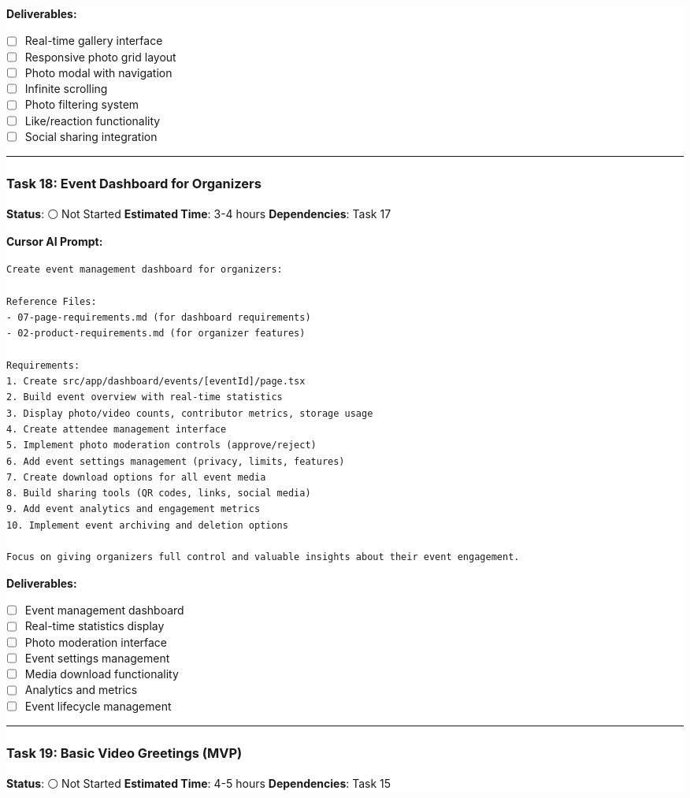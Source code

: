 **Deliverables:**
- [ ] Real-time gallery interface
- [ ] Responsive photo grid layout
- [ ] Photo modal with navigation
- [ ] Infinite scrolling
- [ ] Photo filtering system
- [ ] Like/reaction functionality
- [ ] Social sharing integration

---

### Task 18: Event Dashboard for Organizers
**Status**: ⚪ Not Started
**Estimated Time**: 3-4 hours
**Dependencies**: Task 17

**Cursor AI Prompt:**
```
Create event management dashboard for organizers:

Reference Files:
- 07-page-requirements.md (for dashboard requirements)
- 02-product-requirements.md (for organizer features)

Requirements:
1. Create src/app/dashboard/events/[eventId]/page.tsx
2. Build event overview with real-time statistics
3. Display photo/video counts, contributor metrics, storage usage
4. Create attendee management interface
5. Implement photo moderation controls (approve/reject)
6. Add event settings management (privacy, limits, features)
7. Create download options for all event media
8. Build sharing tools (QR codes, links, social media)
9. Add event analytics and engagement metrics
10. Implement event archiving and deletion options

Focus on giving organizers full control and valuable insights about their event engagement.
```

**Deliverables:**
- [ ] Event management dashboard
- [ ] Real-time statistics display
- [ ] Photo moderation interface
- [ ] Event settings management
- [ ] Media download functionality
- [ ] Analytics and metrics
- [ ] Event lifecycle management

---

### Task 19: Basic Video Greetings (MVP)
**Status**: ⚪ Not Started
**Estimated Time**: 4-5 hours
**Dependencies**: Task 15
